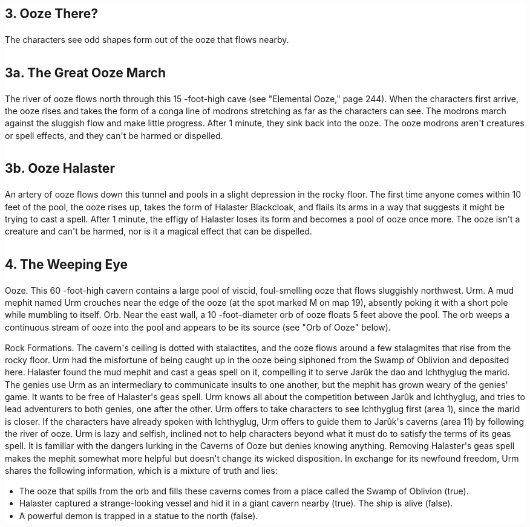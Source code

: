 ## 3. Ooze There?

The characters see odd shapes form out of the ooze that flows nearby.

## 3a. The Great Ooze March

The river of ooze flows north through this 15 -foot-high cave (see "Elemental Ooze," page 244). When the characters first arrive, the ooze rises and takes the form of a conga line of modrons stretching as far as the characters can see. The modrons march against the sluggish flow and make little progress. After 1 minute, they sink back into the ooze. The ooze modrons aren't creatures or spell effects, and they can't be harmed or dispelled.

## 3b. Ooze Halaster

An artery of ooze flows down this tunnel and pools in a slight depression in the rocky floor. The first time anyone comes within 10 feet of the pool, the ooze rises up, takes the form of Halaster Blackcloak, and flails its arms in a way that suggests it might be trying to cast a spell. After 1 minute, the effigy of Halaster loses its form and becomes a pool of ooze once more. The ooze isn't a creature and can't be harmed, nor is it a magical effect that can be dispelled.

## 4. The Weeping Eye

Ooze. This 60 -foot-high cavern contains a large pool of viscid, foul-smelling ooze that flows sluggishly northwest.
Urm. A mud mephit named Urm crouches near the edge of the ooze (at the spot marked M on map 19), absently poking it with a short pole while mumbling to itself.
Orb. Near the east wall, a 10 -foot-diameter orb of ooze floats 5 feet above the pool. The orb weeps a continuous stream of ooze into the pool and appears to be its source (see "Orb of Ooze" below).

Rock Formations. The cavern's ceiling is dotted with stalactites, and the ooze flows around a few stalagmites that rise from the rocky floor.
Urm had the misfortune of being caught up in the ooze being siphoned from the Swamp of Oblivion and deposited here. Halaster found the mud mephit and cast a geas spell on it, compelling it to serve Jarûk the dao and Ichthyglug the marid. The genies use Urm as an intermediary to communicate insults to one another, but the mephit has grown weary of the genies' game. It wants to be free of Halaster's geas spell.
Urm knows all about the competition between Jarûk and Ichthyglug, and tries to lead adventurers to both genies, one after the other. Urm offers to take characters to see Ichthyglug first (area 1), since the marid is closer. If the characters have already spoken with Ichthyglug, Urm offers to guide them to Jarûk's caverns (area 11) by following the river of ooze.
Urm is lazy and selfish, inclined not to help characters beyond what it must do to satisfy the terms of its geas spell. It is familiar with the dangers lurking in the Caverns of Ooze but denies knowing anything. Removing Halaster's geas spell makes the mephit somewhat more helpful but doesn't change its wicked disposition. In exchange for its newfound freedom, Urm shares the following information, which is a mixture of truth and lies:

- The ooze that spills from the orb and fills these caverns comes from a place called the Swamp of Oblivion (true).
- Halaster captured a strange-looking vessel and hid it in a giant cavern nearby (true). The ship is alive (false).
- A powerful demon is trapped in a statue to the north (false).
